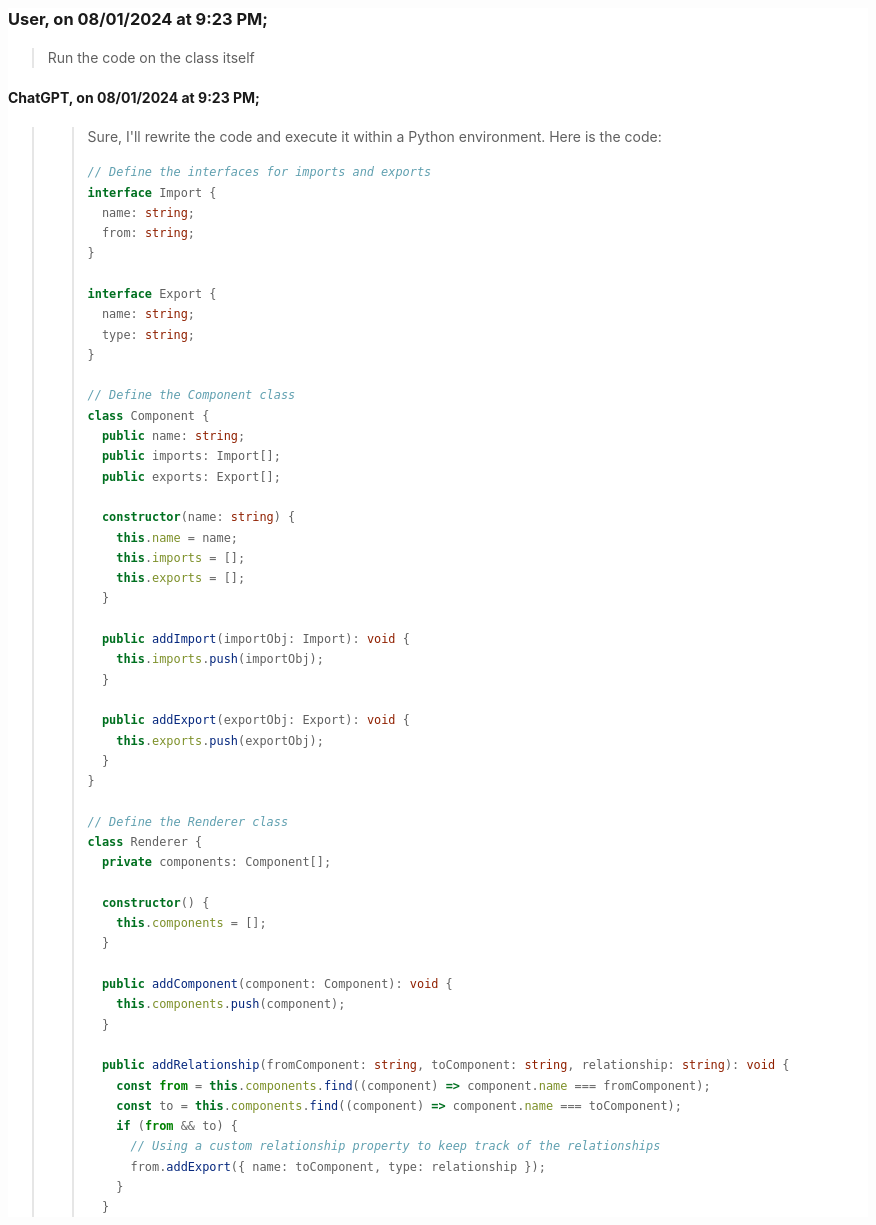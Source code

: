 
### User, on 08/01/2024 at 9:23 PM;

> Run the code on the class itself



#### ChatGPT, on 08/01/2024 at 9:23 PM;

> > Sure, I'll rewrite the code and execute it within a Python environment. Here is the code:
> >
> > ```typescript
> > // Define the interfaces for imports and exports
> > interface Import {
> >   name: string;
> >   from: string;
> > }
> >
> > interface Export {
> >   name: string;
> >   type: string;
> > }
> >
> > // Define the Component class
> > class Component {
> >   public name: string;
> >   public imports: Import[];
> >   public exports: Export[];
> >
> >   constructor(name: string) {
> >     this.name = name;
> >     this.imports = [];
> >     this.exports = [];
> >   }
> >
> >   public addImport(importObj: Import): void {
> >     this.imports.push(importObj);
> >   }
> >
> >   public addExport(exportObj: Export): void {
> >     this.exports.push(exportObj);
> >   }
> > }
> >
> > // Define the Renderer class
> > class Renderer {
> >   private components: Component[];
> >
> >   constructor() {
> >     this.components = [];
> >   }
> >
> >   public addComponent(component: Component): void {
> >     this.components.push(component);
> >   }
> >
> >   public addRelationship(fromComponent: string, toComponent: string, relationship: string): void {
> >     const from = this.components.find((component) => component.name === fromComponent);
> >     const to = this.components.find((component) => component.name === toComponent);
> >     if (from && to) {
> >       // Using a custom relationship property to keep track of the relationships
> >       from.addExport({ name: toComponent, type: relationship });
> >     }
> >   }